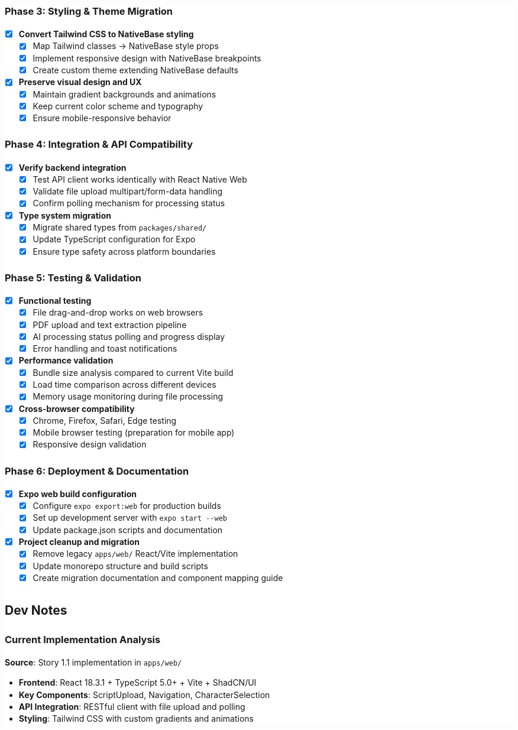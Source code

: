 ### Phase 3: Styling & Theme Migration
- [x] **Convert Tailwind CSS to NativeBase styling**
  - [x] Map Tailwind classes → NativeBase style props
  - [x] Implement responsive design with NativeBase breakpoints
  - [x] Create custom theme extending NativeBase defaults
- [x] **Preserve visual design and UX**
  - [x] Maintain gradient backgrounds and animations
  - [x] Keep current color scheme and typography
  - [x] Ensure mobile-responsive behavior

### Phase 4: Integration & API Compatibility
- [x] **Verify backend integration**
  - [x] Test API client works identically with React Native Web
  - [x] Validate file upload multipart/form-data handling
  - [x] Confirm polling mechanism for processing status
- [x] **Type system migration**
  - [x] Migrate shared types from `packages/shared/`
  - [x] Update TypeScript configuration for Expo
  - [x] Ensure type safety across platform boundaries

### Phase 5: Testing & Validation
- [x] **Functional testing**
  - [x] File drag-and-drop works on web browsers
  - [x] PDF upload and text extraction pipeline
  - [x] AI processing status polling and progress display
  - [x] Error handling and toast notifications
- [x] **Performance validation**
  - [x] Bundle size analysis compared to current Vite build
  - [x] Load time comparison across different devices
  - [x] Memory usage monitoring during file processing
- [x] **Cross-browser compatibility**
  - [x] Chrome, Firefox, Safari, Edge testing
  - [x] Mobile browser testing (preparation for mobile app)
  - [x] Responsive design validation

### Phase 6: Deployment & Documentation
- [x] **Expo web build configuration**
  - [x] Configure `expo export:web` for production builds
  - [x] Set up development server with `expo start --web`
  - [x] Update package.json scripts and documentation
- [x] **Project cleanup and migration**
  - [x] Remove legacy `apps/web/` React/Vite implementation
  - [x] Update monorepo structure and build scripts
  - [x] Create migration documentation and component mapping guide

## Dev Notes

### Current Implementation Analysis
**Source**: Story 1.1 implementation in `apps/web/`
- **Frontend**: React 18.3.1 + TypeScript 5.0+ + Vite + ShadCN/UI
- **Key Components**: ScriptUpload, Navigation, CharacterSelection
- **API Integration**: RESTful client with file upload and polling
- **Styling**: Tailwind CSS with custom gradients and animations
